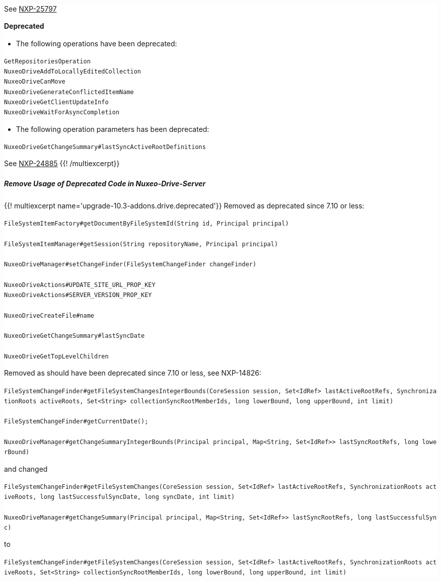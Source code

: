 See [NXP-25797](https://jira.nuxeo.com/browse/NXP-25797)

**Deprecated**

- The following operations have been deprecated:
```
GetRepositoriesOperation
NuxeoDriveAddToLocallyEditedCollection
NuxeoDriveCanMove
NuxeoDriveGenerateConflictedItemName
NuxeoDriveGetClientUpdateInfo
NuxeoDriveWaitForAsyncCompletion
```

- The following operation parameters has been deprecated:
```
NuxeoDriveGetChangeSummary#lastSyncActiveRootDefinitions
```

See [NXP-24885](https://jira.nuxeo.com/browse/NXP-24885)
{{! /multiexcerpt}}

##### Remove Usage of Deprecated Code in Nuxeo-Drive-Server

{{! multiexcerpt name='upgrade-10.3-addons.drive.deprecated'}}
Removed as deprecated since 7.10 or less:
```
FileSystemItemFactory#getDocumentByFileSystemId(String id, Principal principal)

FileSystemItemManager#getSession(String repositoryName, Principal principal)

NuxeoDriveManager#setChangeFinder(FileSystemChangeFinder changeFinder)

NuxeoDriveActions#UPDATE_SITE_URL_PROP_KEY
NuxeoDriveActions#SERVER_VERSION_PROP_KEY

NuxeoDriveCreateFile#name

NuxeoDriveGetChangeSummary#lastSyncDate

NuxeoDriveGetTopLevelChildren
```

Removed as should have been deprecated since 7.10 or less, see NXP-14826:
```
FileSystemChangeFinder#getFileSystemChangesIntegerBounds(CoreSession session, Set<IdRef> lastActiveRootRefs, SynchronizationRoots activeRoots, Set<String> collectionSyncRootMemberIds, long lowerBound, long upperBound, int limit)

FileSystemChangeFinder#getCurrentDate();

NuxeoDriveManager#getChangeSummaryIntegerBounds(Principal principal, Map<String, Set<IdRef>> lastSyncRootRefs, long lowerBound)
```
and changed
```
FileSystemChangeFinder#getFileSystemChanges(CoreSession session, Set<IdRef> lastActiveRootRefs, SynchronizationRoots activeRoots, long lastSuccessfulSyncDate, long syncDate, int limit)

NuxeoDriveManager#getChangeSummary(Principal principal, Map<String, Set<IdRef>> lastSyncRootRefs, long lastSuccessfulSync)
```
to
```
FileSystemChangeFinder#getFileSystemChanges(CoreSession session, Set<IdRef> lastActiveRootRefs, SynchronizationRoots activeRoots, Set<String> collectionSyncRootMemberIds, long lowerBound, long upperBound, int limit)

```